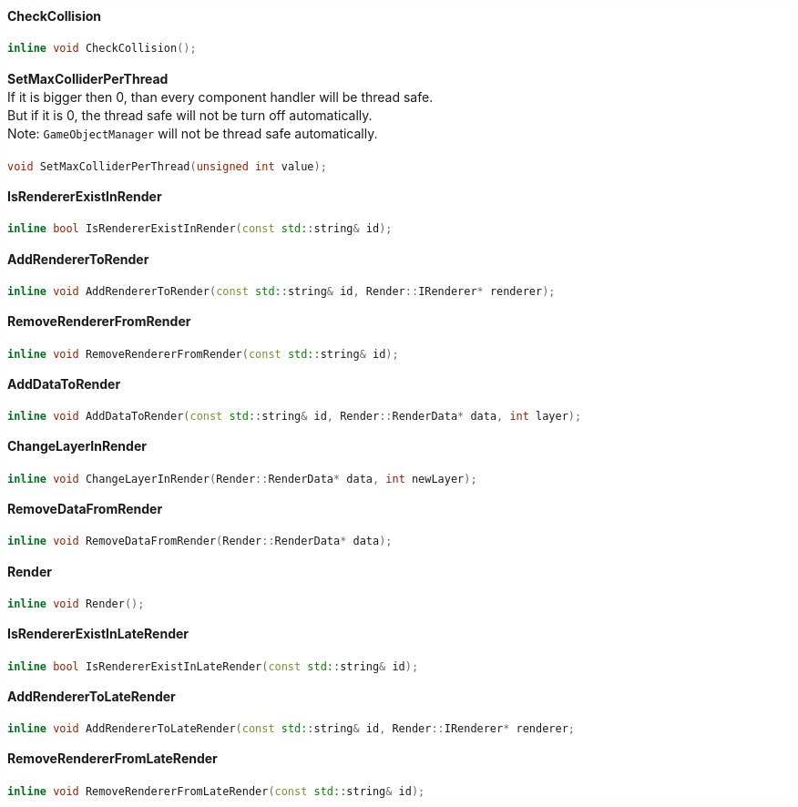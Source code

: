 **CheckCollision**  
```cpp
inline void CheckCollision();
```

**SetMaxColliderPerThread**  
If it is bigger then 0, than every component handler will be thread safe.  
But if it is 0, the thread safe will not be turn off automatically.  
Note: `GameObjectManager` will not be thread safe automatically.
```cpp
void SetMaxColliderPerThread(unsigned int value);
```

**IsRendererExistInRender**  
```cpp
inline bool IsRendererExistInRender(const std::string& id);
```

**AddRendererToRender**  
```cpp
inline void AddRendererToRender(const std::string& id, Render::IRenderer* renderer);
```

**RemoveRendererFromRender**  
```cpp
inline void RemoveRendererFromRender(const std::string& id);
```

**AddDataToRender**  
```cpp
inline void AddDataToRender(const std::string& id, Render::RenderData* data, int layer);
```

**ChangeLayerInRender**  
```cpp
inline void ChangeLayerInRender(Render::RenderData* data, int newLayer);
```

**RemoveDataFromRender**  
```cpp
inline void RemoveDataFromRender(Render::RenderData* data);
```

**Render**  
```cpp
inline void Render();
```

**IsRendererExistInLateRender**  
```cpp
inline bool IsRendererExistInLateRender(const std::string& id);
```

**AddRendererToLateRender**  
```cpp
inline void AddRendererToLateRender(const std::string& id, Render::IRenderer* renderer;
```

**RemoveRendererFromLateRender**  
```cpp
inline void RemoveRendererFromLateRender(const std::string& id);
```
